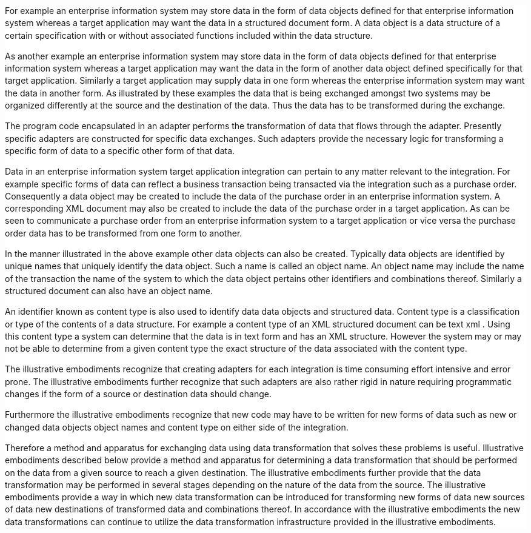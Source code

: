 For example an enterprise information system may store data in the form of data objects defined for that enterprise information system whereas a target application may want the data in a structured document form. A data object is a data structure of a certain specification with or without associated functions included within the data structure.

As another example an enterprise information system may store data in the form of data objects defined for that enterprise information system whereas a target application may want the data in the form of another data object defined specifically for that target application. Similarly a target application may supply data in one form whereas the enterprise information system may want the data in another form. As illustrated by these examples the data that is being exchanged amongst two systems may be organized differently at the source and the destination of the data. Thus the data has to be transformed during the exchange.

The program code encapsulated in an adapter performs the transformation of data that flows through the adapter. Presently specific adapters are constructed for specific data exchanges. Such adapters provide the necessary logic for transforming a specific form of data to a specific other form of that data.

Data in an enterprise information system target application integration can pertain to any matter relevant to the integration. For example specific forms of data can reflect a business transaction being transacted via the integration such as a purchase order. Consequently a data object may be created to include the data of the purchase order in an enterprise information system. A corresponding XML document may also be created to include the data of the purchase order in a target application. As can be seen to communicate a purchase order from an enterprise information system to a target application or vice versa the purchase order data has to be transformed from one form to another.

In the manner illustrated in the above example other data objects can also be created. Typically data objects are identified by unique names that uniquely identify the data object. Such a name is called an object name. An object name may include the name of the transaction the name of the system to which the data object pertains other identifiers and combinations thereof. Similarly a structured document can also have an object name.

An identifier known as content type is also used to identify data data objects and structured data. Content type is a classification or type of the contents of a data structure. For example a content type of an XML structured document can be text xml . Using this content type a system can determine that the data is in text form and has an XML structure. However the system may or may not be able to determine from a given content type the exact structure of the data associated with the content type.

The illustrative embodiments recognize that creating adapters for each integration is time consuming effort intensive and error prone. The illustrative embodiments further recognize that such adapters are also rather rigid in nature requiring programmatic changes if the form of a source or destination data should change.

Furthermore the illustrative embodiments recognize that new code may have to be written for new forms of data such as new or changed data objects object names and content type on either side of the integration.

Therefore a method and apparatus for exchanging data using data transformation that solves these problems is useful. Illustrative embodiments described below provide a method and apparatus for determining a data transformation that should be performed on the data from a given source to reach a given destination. The illustrative embodiments further provide that the data transformation may be performed in several stages depending on the nature of the data from the source. The illustrative embodiments provide a way in which new data transformation can be introduced for transforming new forms of data new sources of data new destinations of transformed data and combinations thereof. In accordance with the illustrative embodiments the new data transformations can continue to utilize the data transformation infrastructure provided in the illustrative embodiments.
